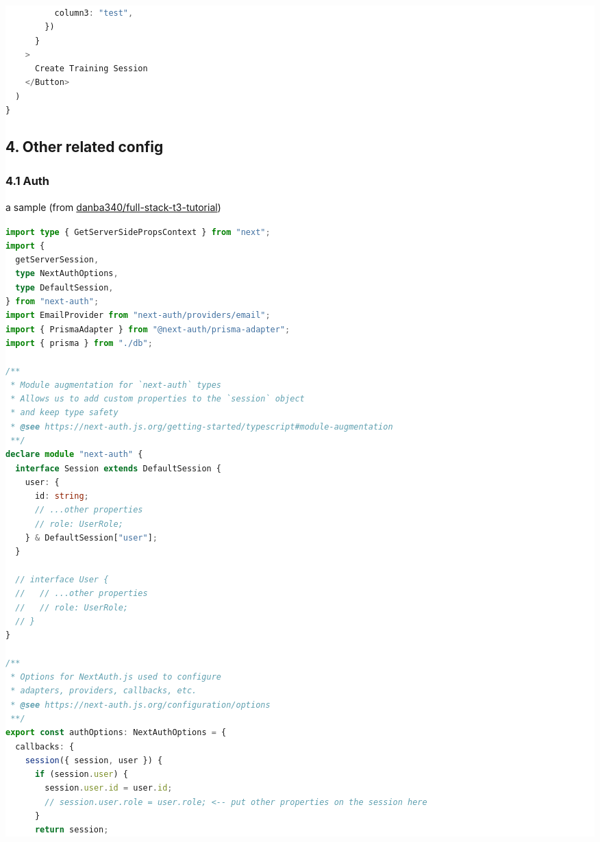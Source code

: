 ```ts
          column3: "test",
        })
      }
    >
      Create Training Session
    </Button>
  )
}

```

## 4. Other related config

### 4.1 Auth

a sample (from [danba340/full-stack-t3-tutorial]([]https://github.com/danba340/full-stack-t3-tutorial))

```ts
import type { GetServerSidePropsContext } from "next";
import {
  getServerSession,
  type NextAuthOptions,
  type DefaultSession,
} from "next-auth";
import EmailProvider from "next-auth/providers/email";
import { PrismaAdapter } from "@next-auth/prisma-adapter";
import { prisma } from "./db";

/**
 * Module augmentation for `next-auth` types
 * Allows us to add custom properties to the `session` object
 * and keep type safety
 * @see https://next-auth.js.org/getting-started/typescript#module-augmentation
 **/
declare module "next-auth" {
  interface Session extends DefaultSession {
    user: {
      id: string;
      // ...other properties
      // role: UserRole;
    } & DefaultSession["user"];
  }

  // interface User {
  //   // ...other properties
  //   // role: UserRole;
  // }
}

/**
 * Options for NextAuth.js used to configure
 * adapters, providers, callbacks, etc.
 * @see https://next-auth.js.org/configuration/options
 **/
export const authOptions: NextAuthOptions = {
  callbacks: {
    session({ session, user }) {
      if (session.user) {
        session.user.id = user.id;
        // session.user.role = user.role; <-- put other properties on the session here
      }
      return session;
```